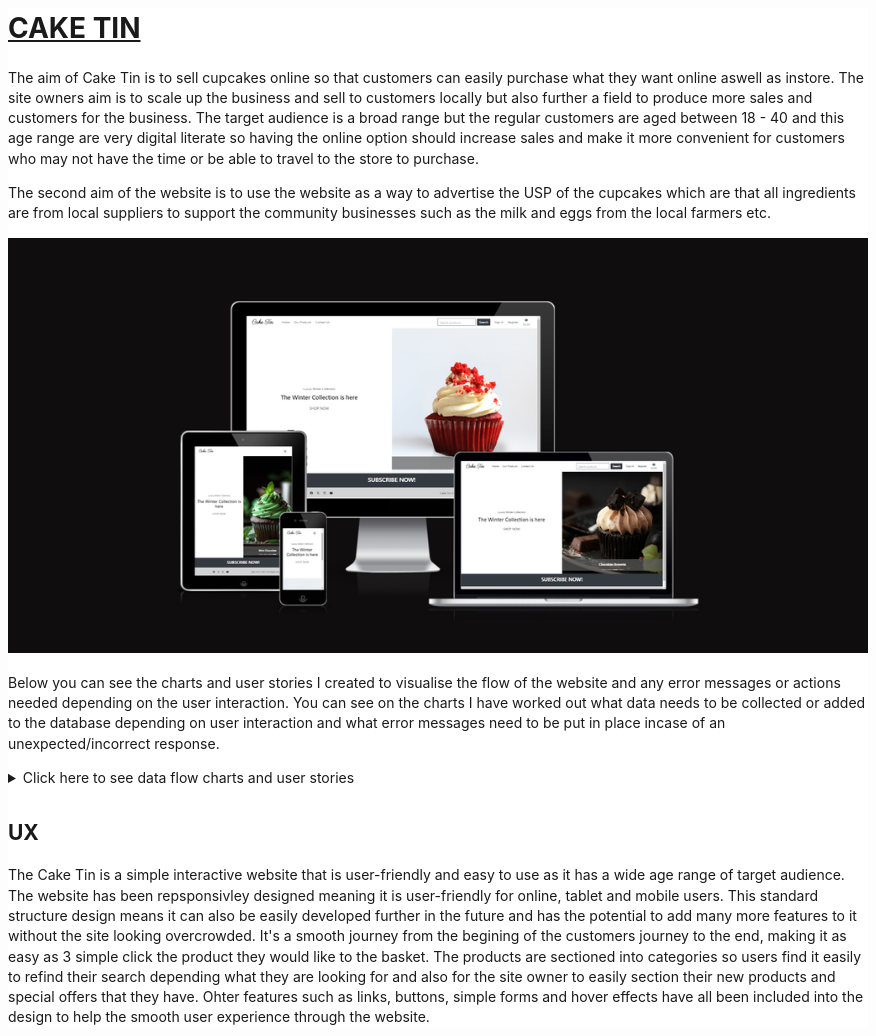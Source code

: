 # [CAKE TIN](https://cake-tin-c51245f8ed0d.herokuapp.com/)

The aim of Cake Tin is to sell cupcakes online so that customers can easily purchase what they want online aswell as instore. 
The site owners aim is to scale up the business and sell to customers locally but also further a field to produce more sales and customers for the business. 
The target audience is a broad range but the regular customers are aged between 18 - 40 and this age range are very digital literate so having the online option should increase sales and make it more convenient for customers who may not have the time or 
be able to travel to the store to purchase.

The second aim of the website is to use the website as a way to advertise the USP of the cupcakes which are that all ingredients are from local suppliers to support the community businesses such as the milk and eggs from the local farmers etc. 

![screenshot](documentation/mockup.jpg)

Below you can see the charts and user stories I created to visualise the flow of the website and any error messages or actions needed depending on the user interaction. You can see on the charts I have worked out what data needs to be collected or added to the database depending on user interaction and what error messages need to be put in place incase of an unexpected/incorrect response.

<details><summary> Click here to see data flow charts and user stories</summary></details>


## UX

The Cake Tin is a simple interactive website that is user-friendly and easy to use as it has a wide age range of target audience. The website has been repsponsivley designed meaning it is user-friendly for online, tablet and mobile users. This standard structure design means it can also be easily developed further in the future and has the potential to add many more features to it without the site looking overcrowded. It's a smooth journey from the begining of the customers journey to the end, making it as easy as 3 simple click the product they would like to the basket. The products are sectioned into categories so users find it easily to refind their search depending what they are looking for and also for the site owner to easily section their new products and special offers that they have. Ohter features such as links, buttons, simple forms and hover effects have all been included into the design to help the smooth user experience through the website. 
